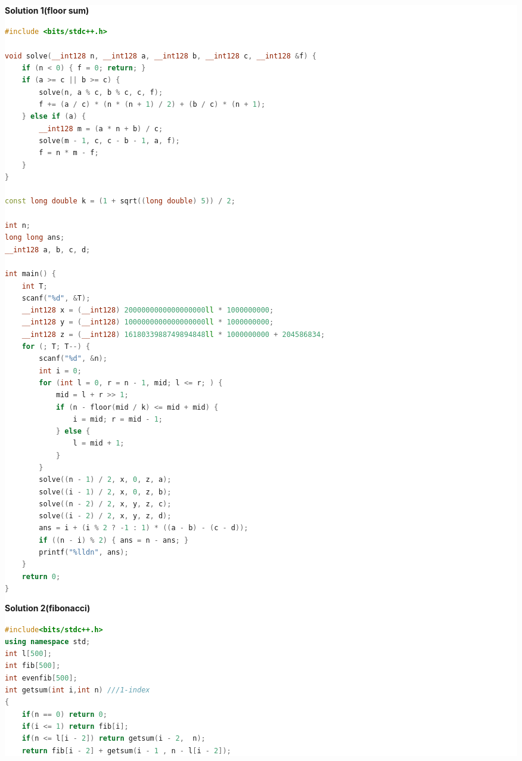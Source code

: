  **Solution 1(floor sum)**
```cpp
#include <bits/stdc++.h>
 
void solve(__int128 n, __int128 a, __int128 b, __int128 c, __int128 &f) {
    if (n < 0) { f = 0; return; }
    if (a >= c || b >= c) {
        solve(n, a % c, b % c, c, f);
        f += (a / c) * (n * (n + 1) / 2) + (b / c) * (n + 1);
    } else if (a) {
        __int128 m = (a * n + b) / c;
        solve(m - 1, c, c - b - 1, a, f);
        f = n * m - f;
    }
}
 
const long double k = (1 + sqrt((long double) 5)) / 2;
 
int n;
long long ans;
__int128 a, b, c, d;
 
int main() {
    int T;
    scanf("%d", &T);
    __int128 x = (__int128) 2000000000000000000ll * 1000000000;
    __int128 y = (__int128) 1000000000000000000ll * 1000000000;
    __int128 z = (__int128) 1618033988749894848ll * 1000000000 + 204586834;
    for (; T; T--) {
        scanf("%d", &n);
        int i = 0;
        for (int l = 0, r = n - 1, mid; l <= r; ) {
            mid = l + r >> 1;
            if (n - floor(mid / k) <= mid + mid) {
                i = mid; r = mid - 1;
            } else {
                l = mid + 1;
            }
        }
        solve((n - 1) / 2, x, 0, z, a);
        solve((i - 1) / 2, x, 0, z, b);
        solve((n - 2) / 2, x, y, z, c);
        solve((i - 2) / 2, x, y, z, d);
        ans = i + (i % 2 ? -1 : 1) * ((a - b) - (c - d));
        if ((n - i) % 2) { ans = n - ans; }
        printf("%lldn", ans);
    }
    return 0;
}

```
 **Solution 2(fibonacci)**
```cpp
#include<bits/stdc++.h>
using namespace std;
int l[500];
int fib[500];
int evenfib[500];
int getsum(int i,int n) ///1-index
{
    if(n == 0) return 0;
    if(i <= 1) return fib[i];
    if(n <= l[i - 2]) return getsum(i - 2,  n);
    return fib[i - 2] + getsum(i - 1 , n - l[i - 2]);
```